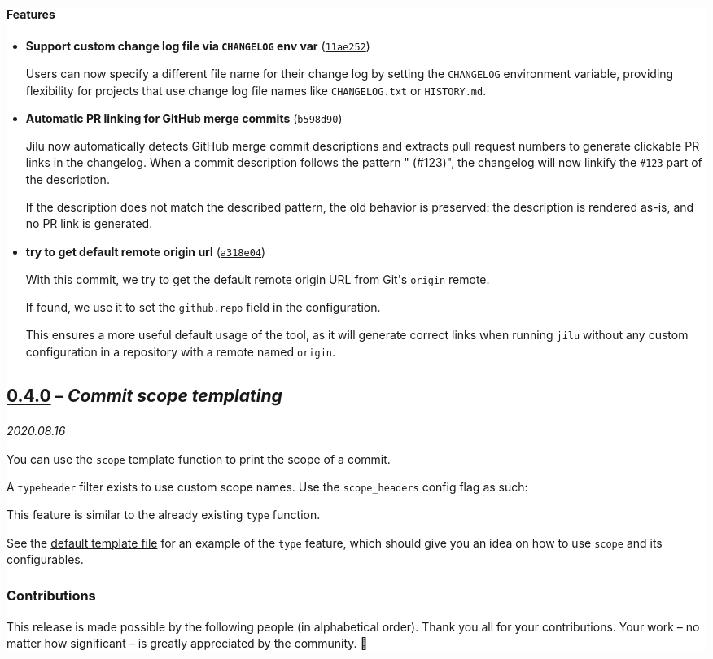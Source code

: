 #### Features

- **Support custom change log file via `CHANGELOG` env var** ([`11ae252`])

  Users can now specify a different file name for their change log by
  setting the `CHANGELOG` environment variable, providing flexibility for
  projects that use change log file names like `CHANGELOG.txt` or
  `HISTORY.md`.

- **Automatic PR linking for GitHub merge commits** ([`b598d90`])

  Jilu now automatically detects GitHub merge commit descriptions and
  extracts pull request numbers to generate clickable PR links in the
  changelog. When a commit description follows the pattern "<description>
  (#123)", the changelog will now linkify the `#123` part of the
  description.

  If the description does not match the described pattern, the old
  behavior is preserved: the description is rendered as-is, and no PR link
  is generated.

- **try to get default remote origin url** ([`a318e04`])

  With this commit, we try to get the default remote origin URL from Git's
  `origin` remote.

  If found, we use it to set the `github.repo` field in the configuration.

  This ensures a more useful default usage of the tool, as it will
  generate correct links when running `jilu` without any custom
  configuration in a repository with a remote named `origin`.

<a id="0.4.0" />

## [0.4.0] – _Commit scope templating_

_2020.08.16_

You can use the `scope` template function to print the scope of a
commit.

A `typeheader` filter exists to use custom scope names. Use the
`scope_headers` config flag as such:

```markdown

```

This feature is similar to the already existing `type` function.

See the [default template file](./template.md) for an example of the
`type` feature, which should give you an idea on how to use `scope` and
its configurables.

### Contributions

This release is made possible by the following people (in alphabetical order).
Thank you all for your contributions. Your work – no matter how significant – is
greatly appreciated by the community. 💖


[keep a changelog]: https://keepachangelog.com/en/1.0.0/
[semantic versioning]: https://semver.org/spec/v2.0.0.html
[conventional commits]: https://www.conventionalcommits.org/en/v1.0.0/
[0]: https://tera.netlify.com/
[1]: https://github.com/Keats/tera/blob/1a0ce70af178a5cb519a231cc6afeab947f1728e/CHANGELOG.md
  [0]: https://github.com/Keats/tera/blob/1a0ce70af178a5cb519a231cc6afeab947f1728e/CHANGELOG.md
  [nom]: https://docs.rs/nom
[those unit tests]: https://github.com/rustic-games/jilu/issues/4
[conventional commits]: https://www.conventionalcommits.org/en/v1.0.0-beta.4/
[annotated git tag]: https://git-scm.com/book/en/v2/Git-Basics-Tagging
[readme]: https://github.com/rustic-games/jilu/blob/master/README.md#%E8%AE%B0%E5%BD%95
[unreleased]: https://github.com/rustic-games/jilu/compare/v0.13.2...HEAD
[0.13.2]: https://github.com/rustic-games/jilu/releases/tag/v0.13.2
[0.13.1]: https://github.com/rustic-games/jilu/releases/tag/v0.13.1
[0.13.0]: https://github.com/rustic-games/jilu/releases/tag/v0.13.0
[0.12.0]: https://github.com/rustic-games/jilu/releases/tag/v0.12.0
[0.11.0]: https://github.com/rustic-games/jilu/releases/tag/v0.11.0
[0.10.0]: https://github.com/rustic-games/jilu/releases/tag/v0.10.0
[0.9.0]: https://github.com/rustic-games/jilu/releases/tag/v0.9.0
[0.8.0]: https://github.com/rustic-games/jilu/releases/tag/v0.8.0
[0.7.0]: https://github.com/rustic-games/jilu/releases/tag/v0.7.0
[0.6.0]: https://github.com/rustic-games/jilu/releases/tag/v0.6.0
[0.5.0]: https://github.com/rustic-games/jilu/releases/tag/v0.5.0
[0.4.0]: https://github.com/rustic-games/jilu/releases/tag/v0.4.0
[0.3.0]: https://github.com/rustic-games/jilu/releases/tag/v0.3.0
[0.2.0]: https://github.com/rustic-games/jilu/releases/tag/v0.2.0
[0.1.1]: https://github.com/rustic-games/jilu/releases/tag/v0.1.1
[0.1.0]: https://github.com/rustic-games/jilu/releases/tag/v0.1.0
[`fcbb1d3`]: https://github.com/rustic-games/jilu/commit/fcbb1d39f081ce962e47b2fd7a7093be387ca0d2
[`11bc91d`]: https://github.com/rustic-games/jilu/commit/11bc91dccf1880f38b2ff0c496611ad5ca684eb8
[`e9b2784`]: https://github.com/rustic-games/jilu/commit/e9b2784f5a7d769bebdc45aa11b995fc967352a5
[`1d01661`]: https://github.com/rustic-games/jilu/commit/1d01661320eab9fc538c104866aa098e7ae48dc7
[`7f7854f`]: https://github.com/rustic-games/jilu/commit/7f7854f88df5c5c96f1f8ecc40cfbc930cc066d0
[`f0274d6`]: https://github.com/rustic-games/jilu/commit/f0274d6d85f30edad1659bcb8fe2396d2e87f1e7
[`e08fb2c`]: https://github.com/rustic-games/jilu/commit/e08fb2c5f5183de3508832c63b627d29cce98cce
[`b0dcc8a`]: https://github.com/rustic-games/jilu/commit/b0dcc8a5e9eb4d6ea1a1c60156f34e0a6a61e6db
[`c3ae8ed`]: https://github.com/rustic-games/jilu/commit/c3ae8ed436504756aee87a82be06ec4b8ade2627
[`e52d264`]: https://github.com/rustic-games/jilu/commit/e52d26449f430dbf8a066d9d005cee8a273f1873
[`391a952`]: https://github.com/rustic-games/jilu/commit/391a9525a6b824e81073be36d6570fb456eba51e
[`83e7793`]: https://github.com/rustic-games/jilu/commit/83e7793ab13dcf9739f0d76684ef0e9c08b98ee4
[`95f91a0`]: https://github.com/rustic-games/jilu/commit/95f91a0d63864a40e7a424a0940461a8c0b90da7
[`a33ac8e`]: https://github.com/rustic-games/jilu/commit/a33ac8e9e846dea1904e62c268dd013a38f6d5a4
[`56ce427`]: https://github.com/rustic-games/jilu/commit/56ce427cf82b4a0aba51a197ba49aca894217426
[`1d15fe8`]: https://github.com/rustic-games/jilu/commit/1d15fe8e114561d88c46dfc528b95f6f39ab428c
[`83192b5`]: https://github.com/rustic-games/jilu/commit/83192b516d9d1eb0f0a0685b07bebc27468f0995
[`8c71b99`]: https://github.com/rustic-games/jilu/commit/8c71b996617925d0da7fd9dec1b7f26950dac8be
[`8b86c59`]: https://github.com/rustic-games/jilu/commit/8b86c593c583a1737fe7850e390acff154221f81
[`6cc1f0f`]: https://github.com/rustic-games/jilu/commit/6cc1f0fb49d81d3f78fe2500c91448800eab73d2
[`11ae252`]: https://github.com/rustic-games/jilu/commit/11ae252eabdd6b853b912ecad21feaac06639ebc
[`b598d90`]: https://github.com/rustic-games/jilu/commit/b598d906bff3805b77a3a4aea0ee4b6cb331c62b
[`a318e04`]: https://github.com/rustic-games/jilu/commit/a318e04133de8526f21553ff9c507f1d1bfa81bd
[`99695ca`]: https://github.com/rustic-games/jilu/commit/99695ca60eb4b99000b66933876cf8f5c78a3f90
[`65bab03`]: https://github.com/rustic-games/jilu/commit/65bab038934c5051572fa2a963caa53432b478f3
[`a4bbbdc`]: https://github.com/rustic-games/jilu/commit/a4bbbdc3a89923b815390f757b55c025e3f68d8d
[`f2c9f38`]: https://github.com/rustic-games/jilu/commit/f2c9f386be0e98c908810bcfab5d08101760b467
[`b101f8c`]: https://github.com/rustic-games/jilu/commit/b101f8caa52890b8776a13f5381696e7be2912be
[`e7e88b7`]: https://github.com/rustic-games/jilu/commit/e7e88b708d3c6e55fbd3b528cf2b22a431c6f47f
[`ceabf81`]: https://github.com/rustic-games/jilu/commit/ceabf81b2ebe24c9fea4f5d0ff95cf83e823c535
[`6b79f87`]: https://github.com/rustic-games/jilu/commit/6b79f8725ed99db07c5199428d8b70cf35bc9eb2
[`7ffd865`]: https://github.com/rustic-games/jilu/commit/7ffd8652fc633ba847f12c341cd4b8ddadea8660
[`3948e9c`]: https://github.com/rustic-games/jilu/commit/3948e9c096c9467f53315ab08bdfc86355d9b90b
[`adbabcf`]: https://github.com/rustic-games/jilu/commit/adbabcf6c75aedc58e10cdc60a1a9c80bedf4b1a
[`9ca8143`]: https://github.com/rustic-games/jilu/commit/9ca814329bf79e709fa10be5e76c944af0c02703
[`2e383d1`]: https://github.com/rustic-games/jilu/commit/2e383d181fe2a6634ed2bbb5292d6ec7d278533c
[`61ceeed`]: https://github.com/rustic-games/jilu/commit/61ceeed9d0fe6334a06e0c3334391ee339af8614
[`10a3e99`]: https://github.com/rustic-games/jilu/commit/10a3e9986f72281cdab675e3a94d3d80d62a10e3
[`fa7f5a5`]: https://github.com/rustic-games/jilu/commit/fa7f5a5853b579f179b30f70132bef6f151ed5a1
[`d462839`]: https://github.com/rustic-games/jilu/commit/d4628395305f87908d0ffcce13a657de4f88135c
[`c62baf6`]: https://github.com/rustic-games/jilu/commit/c62baf6627a3e0bb6d9c99ba93b9021caf083d6e